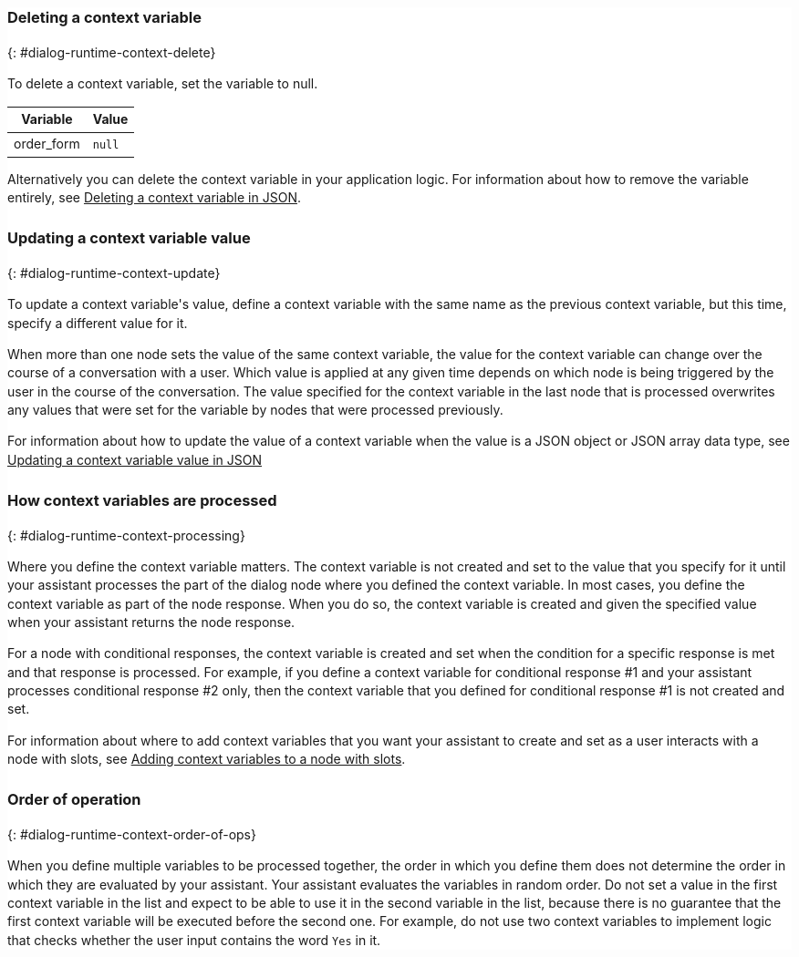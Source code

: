 ### Deleting a context variable
{: #dialog-runtime-context-delete}

To delete a context variable, set the variable to null.

| Variable   | Value            |
|------------|------------------|
| order_form | `null`           |

Alternatively you can delete the context variable in your application logic. For information about how to remove the variable entirely, see [Deleting a context variable in JSON](#dialog-runtime-context-delete-json).

### Updating a context variable value
{: #dialog-runtime-context-update}

To update a context variable's value, define a context variable with the same name as the previous context variable, but this time, specify a different value for it.

When more than one node sets the value of the same context variable, the value for the context variable can change over the course of a conversation with a user. Which value is applied at any given time depends on which node is being triggered by the user in the course of the conversation. The value specified for the context variable in the last node that is processed overwrites any values that were set for the variable by nodes that were processed previously.

For information about how to update the value of a context variable when the value is a JSON object or JSON array data type, see [Updating a context variable value in JSON](#dialog-runtime-context-update-json)

### How context variables are processed
{: #dialog-runtime-context-processing}

Where you define the context variable matters. The context variable is not created and set to the value that you specify for it until your assistant processes the part of the dialog node where you defined the context variable. In most cases, you define the context variable as part of the node response. When you do so, the context variable is created and given the specified value when your assistant returns the node response.

For a node with conditional responses, the context variable is created and set when the condition for a specific response is met and that response is processed. For example, if you define a context variable for conditional response #1 and your assistant processes conditional response #2 only, then the context variable that you defined for conditional response #1 is not created and set.

For information about where to add context variables that you want your assistant to create and set as a user interacts with a node with slots, see [Adding context variables to a node with slots](#dialog-runtime-context-var-slots).

### Order of operation
{: #dialog-runtime-context-order-of-ops}

When you define multiple variables to be processed together, the order in which you define them does not determine the order in which they are evaluated by your assistant. Your assistant evaluates the variables in random order. Do not set a value in the first context variable in the list and expect to be able to use it in the second variable in the list, because there is no guarantee that the first context variable will be executed before the second one. For example, do not use two context variables to implement logic that checks whether the user input contains the word `Yes` in it.
